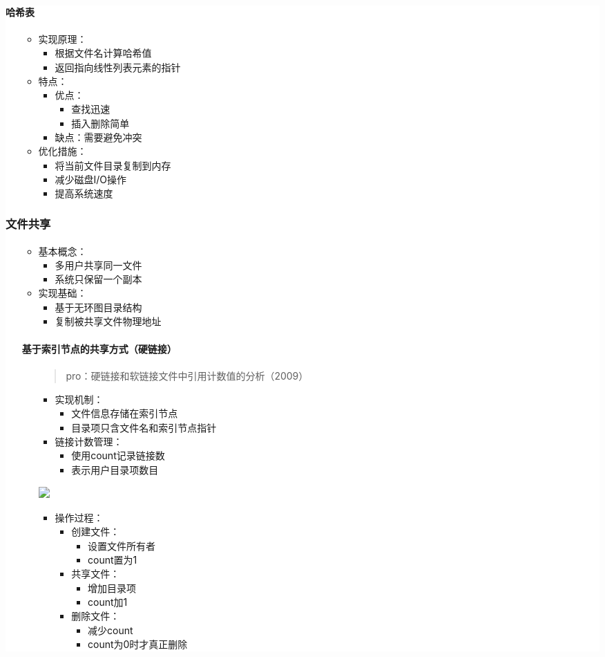 </ul>

#### 哈希表

<ul>

- 实现原理：
  - 根据文件名计算哈希值
  - 返回指向线性列表元素的指针
- 特点：
  - 优点：
    - 查找迅速
    - 插入删除简单
  - 缺点：需要避免冲突
- 优化措施：
  - 将当前文件目录复制到内存
  - 减少磁盘I/O操作
  - 提高系统速度

</ul>

</ul>

### 文件共享

<ul>

- 基本概念：
  - 多用户共享同一文件
  - 系统只保留一个副本
- 实现基础：
  - 基于无环图目录结构
  - 复制被共享文件物理地址

#### 基于索引节点的共享方式（硬链接）

<ul>

> pro：硬链接和软链接文件中引用计数值的分析（2009）

- 实现机制：
  - 文件信息存储在索引节点
  - 目录项只含文件名和索引节点指针
- 链接计数管理：
  - 使用count记录链接数
  - 表示用户目录项数目

![](https://cdn-mineru.openxlab.org.cn/model-mineru/prod/23c4e4eff9fd9aa7d4de10b736a43f80cb3862d258647ca26e827afb42afe5c1.jpg)

- 操作过程：
  - 创建文件：
    - 设置文件所有者
    - count置为1
  - 共享文件：
    - 增加目录项
    - count加1
  - 删除文件：
    - 减少count
    - count为0时才真正删除
